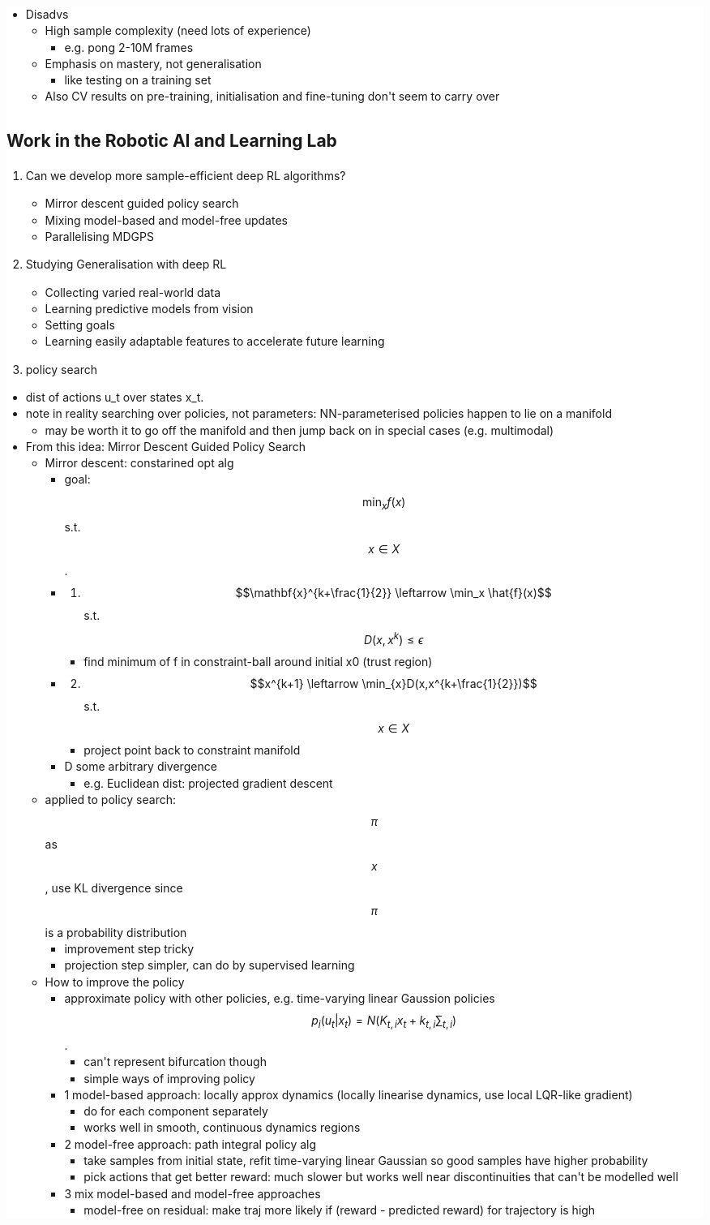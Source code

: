 - Disadvs
	- High sample complexity (need lots of experience)
		- e.g. pong 2-10M frames
	- Emphasis on mastery, not generalisation
		- like testing on a training set
	- Also CV results on pre-training, initialisation and fine-tuning don't seem to carry over


## Work in the Robotic AI and Learning Lab
1. Can we develop more sample-efficient deep RL algorithms?
	- Mirror descent guided policy search
	- Mixing model-based and model-free updates
	- Parallelising MDGPS
2. Studying Generalisation with deep RL
	- Collecting varied real-world data
	- Learning predictive models from vision
	- Setting goals
	- Learning easily adaptable features to accelerate future learning

1. policy search
- dist of actions u_t over states x_t.
- note in reality searching over policies, not parameters: NN-parameterised policies happen to lie on a manifold
	- may be worth it to go off the manifold and then jump back on in special cases (e.g. multimodal)
- From this idea: Mirror Descent Guided Policy Search
	- Mirror descent: constarined opt alg
		- goal: $$\min_x f(x)$$ s.t. $$x\in X$$.
		- 1. $$\mathbf{x}^{k+\frac{1}{2}} \leftarrow \min_x \hat{f}(x)$$ s.t.$$D(x,x^k)\leq \epsilon$$
			- find minimum of f in constraint-ball around initial x0 (trust region)
		- 2. $$x^{k+1} \leftarrow \min_{x}D(x,x^{k+\frac{1}{2}})$$ s.t. $$x\in X$$
			- project point back to constraint manifold
		- D some arbitrary divergence
			- e.g. Euclidean dist: projected gradient descent
	- applied to policy search: $$\pi$$ as $$x$$, use KL divergence since $$\pi$$ is a probability distribution
		- improvement step tricky
		- projection step simpler, can do by supervised learning
	- How to improve the policy
		- approximate policy with other policies, e.g. time-varying linear Gaussion policies $$p_i(u_t|x_t) = N(K_{t,i}x_t+k_{t,i}\sum_{t,i})$$.
			- can't represent bifurcation though
			- simple ways of improving policy
		- 1 model-based approach: locally approx dynamics (locally linearise dynamics, use local LQR-like gradient)
			- do for each component separately
			- works well in smooth, continuous dynamics regions
		- 2 model-free approach: path integral policy alg
			- take samples from initial state, refit time-varying linear Gaussian so good samples have higher probability
			- pick actions that get better reward: much slower but works well near discontinuities that can't be modelled well
		- 3 mix model-based and model-free approaches
			- model-free on residual: make traj more likely if (reward - predicted reward) for trajectory is high
